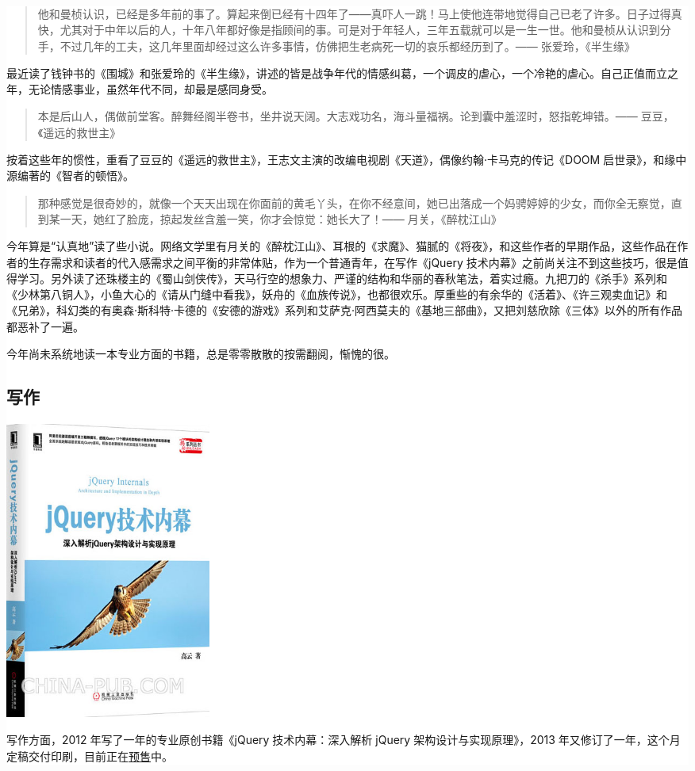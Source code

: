 
> 他和曼桢认识，已经是多年前的事了。算起来倒已经有十四年了——真吓人一跳！马上使他连带地觉得自己已老了许多。日子过得真快，尤其对于中年以后的人，十年八年都好像是指顾间的事。可是对于年轻人，三年五载就可以是一生一世。他和曼桢从认识到分手，不过几年的工夫，这几年里面却经过这么许多事情，仿佛把生老病死一切的哀乐都经历到了。—— 张爱玲，《半生缘》

最近读了钱钟书的《围城》和张爱玲的《半生缘》，讲述的皆是战争年代的情感纠葛，一个调皮的虐心，一个冷艳的虐心。自己正值而立之年，无论情感事业，虽然年代不同，却最是感同身受。

> 本是后山人，偶做前堂客。醉舞经阁半卷书，坐井说天阔。大志戏功名，海斗量福祸。论到囊中羞涩时，怒指乾坤错。—— 豆豆，《遥远的救世主》

按着这些年的惯性，重看了豆豆的《遥远的救世主》，王志文主演的改编电视剧《天道》，偶像约翰·卡马克的传记《DOOM 启世录》，和缘中源编著的《智者的顿悟》。

> 那种感觉是很奇妙的，就像一个天天出现在你面前的黄毛丫头，在你不经意间，她已出落成一个妈骋婷婷的少女，而你全无察觉，直到某一天，她红了脸庞，掠起发丝含羞一笑，你才会惊觉：她长大了！—— 月关，《醉枕江山》

今年算是“认真地”读了些小说。网络文学里有月关的《醉枕江山》、耳根的《求魔》、猫腻的《将夜》，和这些作者的早期作品，这些作品在作者的生存需求和读者的代入感需求之间平衡的非常体贴，作为一个普通青年，在写作《jQuery 技术内幕》之前尚关注不到这些技巧，很是值得学习。另外读了还珠楼主的《蜀山剑侠传》，天马行空的想象力、严谨的结构和华丽的春秋笔法，着实过瘾。九把刀的《杀手》系列和《少林第八铜人》，小鱼大心的《请从门缝中看我》，妖舟的《血族传说》，也都很欢乐。厚重些的有余华的《活着》、《许三观卖血记》和《兄弟》，科幻类的有奥森·斯科特·卡德的《安德的游戏》系列和艾萨克·阿西莫夫的《基地三部曲》，又把刘慈欣除《三体》以外的所有作品都恶补了一遍。

今年尚未系统地读一本专业方面的书籍，总是零零散散的按需翻阅，惭愧的很。

## 写作



<a href="http://product.china-pub.com/3769266" target="_blank"><img src="/assets/jquery_internals/shupi.jpg" width=256></a>

写作方面，2012 年写了一年的专业原创书籍《jQuery 技术内幕：深入解析 jQuery 架构设计与实现原理》，2013 年又修订了一年，这个月定稿交付印刷，目前正在[预售](http://product.china-pub.com/3769266)中。
